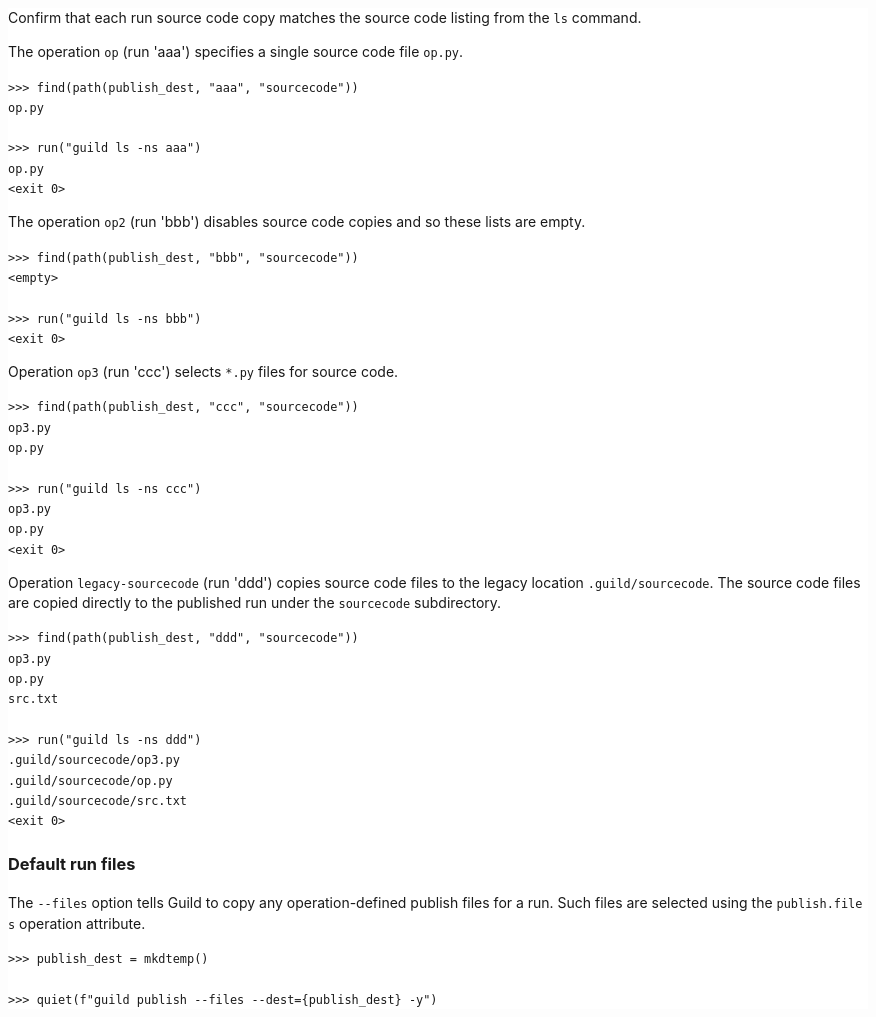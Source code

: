 Confirm that each run source code copy matches the source code listing
from the `ls` command.

The operation `op` (run 'aaa') specifies a single source code file
`op.py`.

    >>> find(path(publish_dest, "aaa", "sourcecode"))
    op.py

    >>> run("guild ls -ns aaa")
    op.py
    <exit 0>

The operation `op2` (run 'bbb') disables source code copies and so
these lists are empty.

    >>> find(path(publish_dest, "bbb", "sourcecode"))
    <empty>

    >>> run("guild ls -ns bbb")
    <exit 0>

Operation `op3` (run 'ccc') selects `*.py` files for source code.

    >>> find(path(publish_dest, "ccc", "sourcecode"))
    op3.py
    op.py

    >>> run("guild ls -ns ccc")
    op3.py
    op.py
    <exit 0>

Operation `legacy-sourcecode` (run 'ddd') copies source code files to
the legacy location `.guild/sourcecode`. The source code files are
copied directly to the published run under the `sourcecode`
subdirectory.

    >>> find(path(publish_dest, "ddd", "sourcecode"))
    op3.py
    op.py
    src.txt

    >>> run("guild ls -ns ddd")
    .guild/sourcecode/op3.py
    .guild/sourcecode/op.py
    .guild/sourcecode/src.txt
    <exit 0>

### Default run files

The `--files` option tells Guild to copy any operation-defined publish
files for a run. Such files are selected using the `publish.files`
operation attribute.

    >>> publish_dest = mkdtemp()

    >>> quiet(f"guild publish --files --dest={publish_dest} -y")
